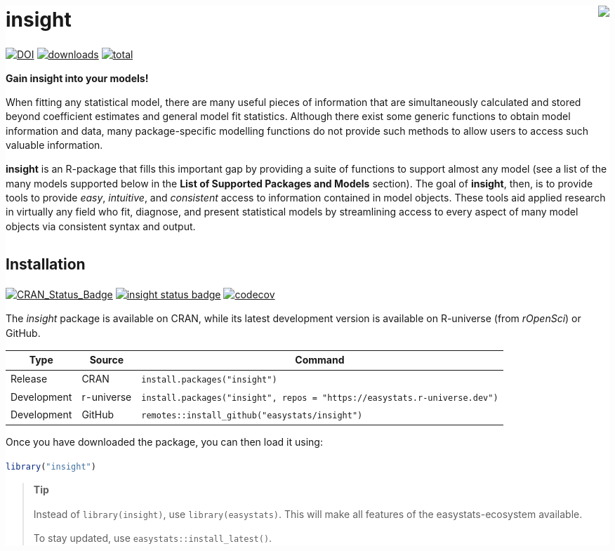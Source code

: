 
# insight <img src='man/figures/logo.png' align="right" height="139" />

[![DOI](https://joss.theoj.org/papers/10.21105/joss.01412/status.svg)](https://doi.org/10.21105/joss.01412)
[![downloads](https://cranlogs.r-pkg.org/badges/insight)](https://cranlogs.r-pkg.org/)
[![total](https://cranlogs.r-pkg.org/badges/grand-total/insight)](https://cranlogs.r-pkg.org/)

**Gain insight into your models!**

When fitting any statistical model, there are many useful pieces of
information that are simultaneously calculated and stored beyond
coefficient estimates and general model fit statistics. Although there
exist some generic functions to obtain model information and data, many
package-specific modelling functions do not provide such methods to
allow users to access such valuable information.

**insight** is an R-package that fills this important gap by providing a
suite of functions to support almost any model (see a list of the many
models supported below in the **List of Supported Packages and Models**
section). The goal of **insight**, then, is to provide tools to provide
*easy*, *intuitive*, and *consistent* access to information contained in
model objects. These tools aid applied research in virtually any field
who fit, diagnose, and present statistical models by streamlining access
to every aspect of many model objects via consistent syntax and output.

## Installation

[![CRAN_Status_Badge](https://www.r-pkg.org/badges/version/insight)](https://cran.r-project.org/package=insight)
[![insight status
badge](https://easystats.r-universe.dev/badges/insight)](https://easystats.r-universe.dev)
[![codecov](https://codecov.io/gh/easystats/insight/branch/main/graph/badge.svg)](https://app.codecov.io/gh/easystats/insight)

The *insight* package is available on CRAN, while its latest development
version is available on R-universe (from *rOpenSci*) or GitHub.

| Type | Source | Command |
|----|----|----|
| Release | CRAN | `install.packages("insight")` |
| Development | r-universe | `install.packages("insight", repos = "https://easystats.r-universe.dev")` |
| Development | GitHub | `remotes::install_github("easystats/insight")` |

Once you have downloaded the package, you can then load it using:

``` r
library("insight")
```

> **Tip**
>
> Instead of `library(insight)`, use `library(easystats)`. This will
> make all features of the easystats-ecosystem available.
>
> To stay updated, use `easystats::install_latest()`.
